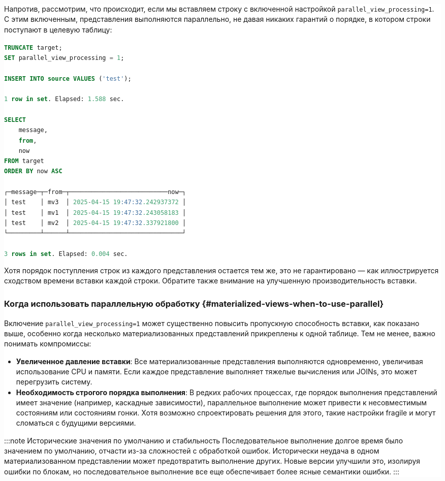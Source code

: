 Напротив, рассмотрим, что происходит, если мы вставляем строку с включенной настройкой `parallel_view_processing=1`. С этим включенным, представления выполняются параллельно, не давая никаких гарантий о порядке, в котором строки поступают в целевую таблицу:

```sql
TRUNCATE target;
SET parallel_view_processing = 1;

INSERT INTO source VALUES ('test');

1 row in set. Elapsed: 1.588 sec.

SELECT
    message,
    from,
    now
FROM target
ORDER BY now ASC

┌─message─┬─from─┬───────────────────────────now─┐
│ test    │ mv3  │ 2025-04-15 19:47:32.242937372 │
│ test    │ mv1  │ 2025-04-15 19:47:32.243058183 │
│ test    │ mv2  │ 2025-04-15 19:47:32.337921800 │
└─────────┴──────┴───────────────────────────────┘

3 rows in set. Elapsed: 0.004 sec.
```

Хотя порядок поступления строк из каждого представления остается тем же, это не гарантировано — как иллюстрируется сходством времени вставки каждой строки. Обратите также внимание на улучшенную производительность вставки.

### Когда использовать параллельную обработку {#materialized-views-when-to-use-parallel}

Включение `parallel_view_processing=1` может существенно повысить пропускную способность вставки, как показано выше, особенно когда несколько материализованных представлений прикреплены к одной таблице. Тем не менее, важно понимать компромиссы:

- **Увеличенное давление вставки**: Все материализованные представления выполняются одновременно, увеличивая использование CPU и памяти. Если каждое представление выполняет тяжелые вычисления или JOINs, это может перегрузить систему.
- **Необходимость строгого порядка выполнения**: В редких рабочих процессах, где порядок выполнения представлений имеет значение (например, каскадные зависимости), параллельное выполнение может привести к несовместимым состояниям или состояниям гонки. Хотя возможно спроектировать решения для этого, такие настройки fragile и могут сломаться с будущими версиями.

:::note Исторические значения по умолчанию и стабильность
Последовательное выполнение долгое время было значением по умолчанию, отчасти из-за сложностей с обработкой ошибок. Исторически неудача в одном материализованном представлении может предотвратить выполнение других. Новые версии улучшили это, изолируя ошибки по блокам, но последовательное выполнение все еще обеспечивает более ясные семантики ошибки.
:::
